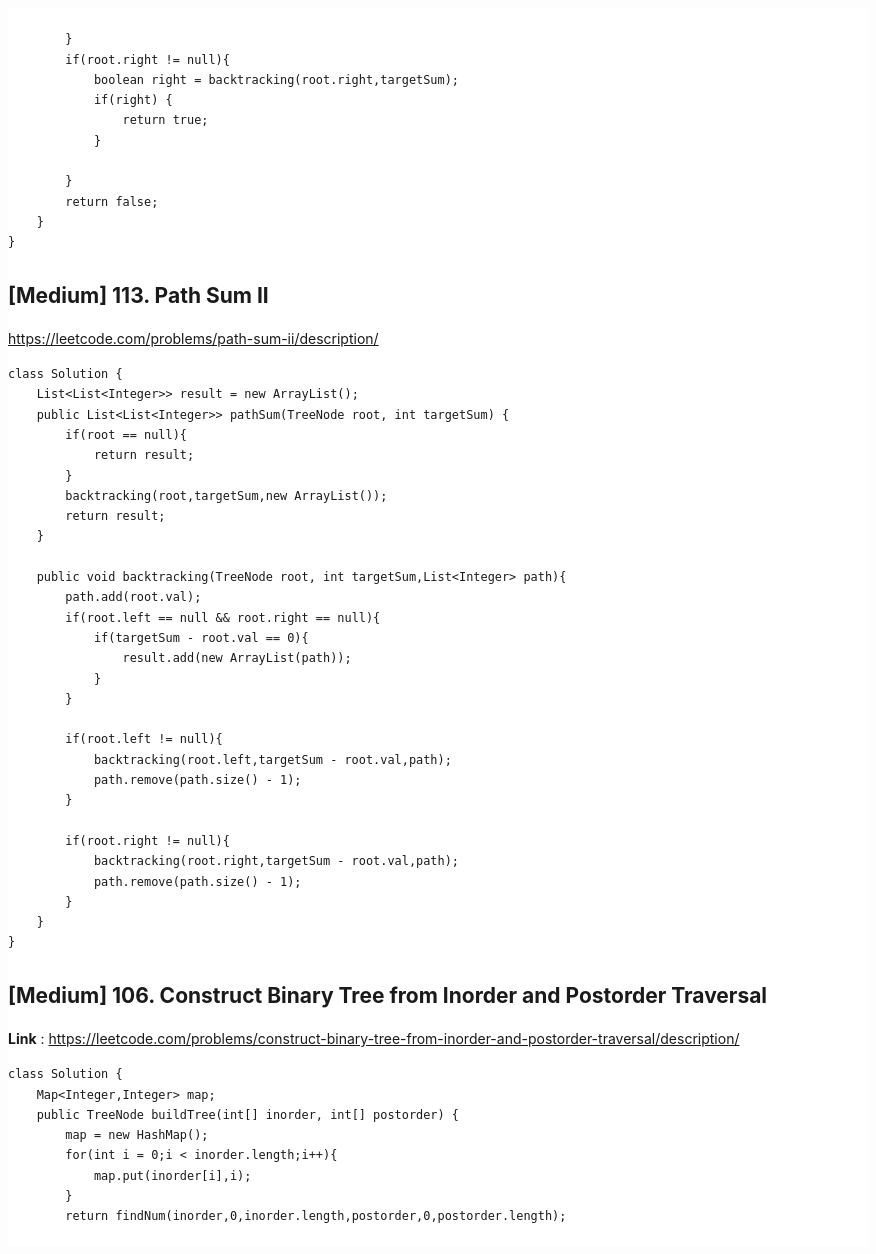 ```

        }
        if(root.right != null){
            boolean right = backtracking(root.right,targetSum);
            if(right) {
                return true;
            }
            
        }
        return false;
    }
}
```
## [Medium] 113. Path Sum II
https://leetcode.com/problems/path-sum-ii/description/
```
class Solution {
    List<List<Integer>> result = new ArrayList();
    public List<List<Integer>> pathSum(TreeNode root, int targetSum) {
        if(root == null){
            return result;
        }
        backtracking(root,targetSum,new ArrayList());
        return result;
    }

    public void backtracking(TreeNode root, int targetSum,List<Integer> path){
        path.add(root.val);
        if(root.left == null && root.right == null){
            if(targetSum - root.val == 0){
                result.add(new ArrayList(path));
            }
        }

        if(root.left != null){
            backtracking(root.left,targetSum - root.val,path);
            path.remove(path.size() - 1);
        }
        
        if(root.right != null){
            backtracking(root.right,targetSum - root.val,path);
            path.remove(path.size() - 1);
        }
    }
}
```
## [Medium] 106. Construct Binary Tree from Inorder and Postorder Traversal
**Link** : https://leetcode.com/problems/construct-binary-tree-from-inorder-and-postorder-traversal/description/
```
class Solution {
    Map<Integer,Integer> map;
    public TreeNode buildTree(int[] inorder, int[] postorder) {
        map = new HashMap();
        for(int i = 0;i < inorder.length;i++){
            map.put(inorder[i],i);
        }
        return findNum(inorder,0,inorder.length,postorder,0,postorder.length);


```